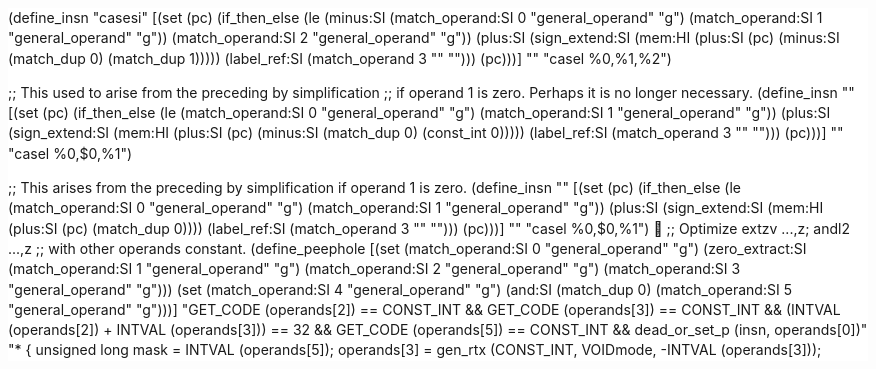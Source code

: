 (define_insn "casesi"
  [(set (pc)
	(if_then_else (le (minus:SI (match_operand:SI 0 "general_operand" "g")
				    (match_operand:SI 1 "general_operand" "g"))
			  (match_operand:SI 2 "general_operand" "g"))
		      (plus:SI (sign_extend:SI
				(mem:HI (plus:SI (pc)
						 (minus:SI (match_dup 0)
							   (match_dup 1)))))
			       (label_ref:SI (match_operand 3 "" "")))
		      (pc)))]
  ""
  "casel %0,%1,%2")

;; This used to arise from the preceding by simplification
;; if operand 1 is zero.  Perhaps it is no longer necessary.
(define_insn ""
  [(set (pc)
	(if_then_else (le (match_operand:SI 0 "general_operand" "g")
			  (match_operand:SI 1 "general_operand" "g"))
		      (plus:SI (sign_extend:SI
				(mem:HI (plus:SI (pc)
						 (minus:SI (match_dup 0)
							   (const_int 0)))))
			       (label_ref:SI (match_operand 3 "" "")))
		      (pc)))]
  ""
  "casel %0,$0,%1")

;; This arises from the preceding by simplification if operand 1 is zero.
(define_insn ""
  [(set (pc)
	(if_then_else (le (match_operand:SI 0 "general_operand" "g")
			  (match_operand:SI 1 "general_operand" "g"))
		      (plus:SI (sign_extend:SI
				(mem:HI (plus:SI (pc)
						 (match_dup 0))))
			       (label_ref:SI (match_operand 3 "" "")))
		      (pc)))]
  ""
  "casel %0,$0,%1")

;; Optimize   extzv ...,z;    andl2 ...,z
;; with other operands constant.
(define_peephole
  [(set (match_operand:SI 0 "general_operand" "g")
	(zero_extract:SI (match_operand:SI 1 "general_operand" "g")
			 (match_operand:SI 2 "general_operand" "g")
			 (match_operand:SI 3 "general_operand" "g")))
   (set (match_operand:SI 4 "general_operand" "g")
	(and:SI (match_dup 0)
		(match_operand:SI 5 "general_operand" "g")))]
  "GET_CODE (operands[2]) == CONST_INT
   && GET_CODE (operands[3]) == CONST_INT
   && (INTVAL (operands[2]) + INTVAL (operands[3])) == 32
   && GET_CODE (operands[5]) == CONST_INT
   && dead_or_set_p (insn, operands[0])"
  "*
{
  unsigned long mask = INTVAL (operands[5]);
  operands[3] = gen_rtx (CONST_INT, VOIDmode, -INTVAL (operands[3]));
